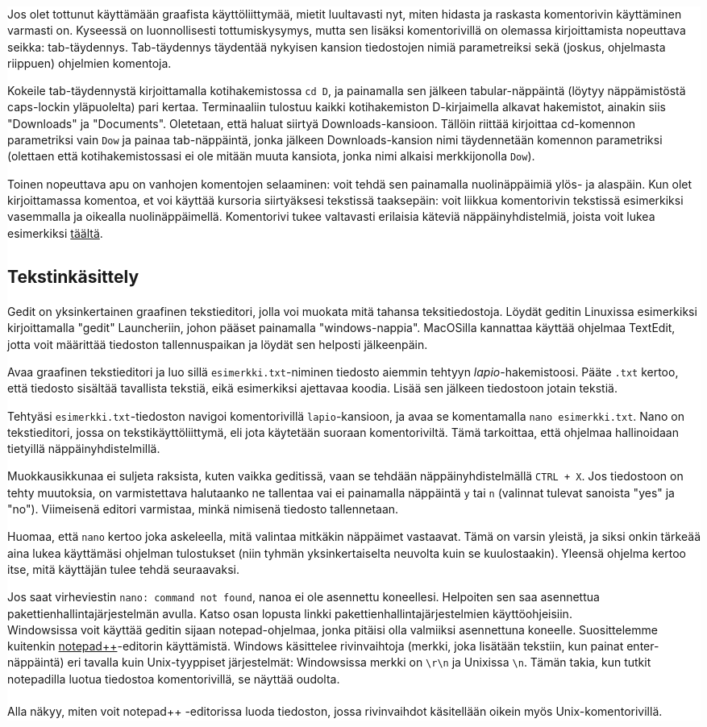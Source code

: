 Jos olet tottunut käyttämään graafista käyttöliittymää, mietit luultavasti nyt, miten hidasta ja raskasta komentorivin käyttäminen varmasti on. Kyseessä on luonnollisesti tottumiskysymys, mutta sen lisäksi komentorivillä on olemassa kirjoittamista nopeuttava seikka: tab-täydennys. Tab-täydennys täydentää nykyisen kansion tiedostojen nimiä parametreiksi sekä (joskus, ohjelmasta riippuen) ohjelmien komentoja.

Kokeile tab-täydennystä kirjoittamalla kotihakemistossa `cd D`, ja painamalla sen jälkeen tabular-näppäintä (löytyy näppämistöstä caps-lockin yläpuolelta) pari kertaa. Terminaaliin tulostuu kaikki kotihakemiston D-kirjaimella alkavat hakemistot, ainakin siis "Downloads" ja "Documents". Oletetaan, että haluat siirtyä Downloads-kansioon. Tällöin riittää kirjoittaa cd-komennon parametriksi vain `Dow` ja painaa tab-näppäintä, jonka jälkeen Downloads-kansion nimi täydennetään komennon parametriksi (olettaen että kotihakemistossasi ei ole mitään muuta kansiota, jonka nimi alkaisi merkkijonolla `Dow`).

Toinen nopeuttava apu on vanhojen komentojen selaaminen: voit tehdä sen painamalla nuolinäppäimiä ylös- ja alaspäin. Kun olet kirjoittamassa komentoa, et voi käyttää kursoria siirtyäksesi tekstissä taaksepäin: voit liikkua komentorivin tekstissä esimerkiksi vasemmalla ja oikealla nuolinäppäimellä. Komentorivi tukee valtavasti erilaisia käteviä näppäinyhdistelmiä, joista voit lukea esimerkiksi [täältä](https://unix.stackexchange.com/a/255716).

<h2> Tekstinkäsittely</h2>

Gedit on yksinkertainen graafinen tekstieditori, jolla voi muokata mitä tahansa teksitiedostoja. Löydät geditin Linuxissa esimerkiksi kirjoittamalla "gedit" Launcheriin, johon pääset painamalla "windows-nappia". MacOSilla kannattaa käyttää ohjelmaa TextEdit, jotta voit määrittää tiedoston tallennuspaikan ja löydät sen helposti jälkeenpäin. 

Avaa graafinen tekstieditori ja luo sillä `esimerkki.txt`-niminen tiedosto aiemmin tehtyyn _lapio_-hakemistoosi. Pääte `.txt` kertoo, että tiedosto sisältää tavallista tekstiä, eikä esimerkiksi ajettavaa koodia. Lisää sen jälkeen tiedostoon jotain tekstiä.

Tehtyäsi `esimerkki.txt`-tiedoston navigoi komentorivillä `lapio`-kansioon, ja avaa se komentamalla `nano esimerkki.txt`. Nano on tekstieditori, jossa on tekstikäyttöliittymä, eli jota käytetään suoraan komentoriviltä. Tämä tarkoittaa, että ohjelmaa hallinoidaan tietyillä näppäinyhdistelmillä. 

Muokkausikkunaa ei suljeta raksista, kuten vaikka geditissä, vaan se tehdään näppäinyhdistelmällä `CTRL + X`. Jos tiedostoon on tehty muutoksia, on varmistettava halutaanko ne tallentaa vai ei painamalla näppäintä `y` tai `n` (valinnat tulevat sanoista "yes" ja "no"). Viimeisenä editori varmistaa, minkä nimisenä tiedosto tallennetaan. 

Huomaa, että `nano` kertoo joka askeleella, mitä valintaa mitkäkin näppäimet vastaavat. Tämä on varsin yleistä, ja siksi onkin tärkeää aina lukea käyttämäsi ohjelman tulostukset (niin tyhmän yksinkertaiselta neuvolta kuin se kuulostaakin). Yleensä ohjelma kertoo itse, mitä käyttäjän tulee tehdä seuraavaksi.

<div class="note">
Jos saat virheviestin <code>nano: command not found</code>, nanoa ei ole asennettu koneellesi. Helpoiten sen saa asennettua pakettienhallintajärjestelmän avulla. Katso osan lopusta linkki pakettienhallintajärjestelmien käyttöohjeisiin.
</div>

<div class="note">
Windowsissa voit käyttää geditin sijaan notepad-ohjelmaa, jonka pitäisi olla valmiiksi asennettuna koneelle. Suosittelemme kuitenkin <a href="https://notepad-plus-plus.org/">notepad++</a>-editorin käyttämistä. Windows käsittelee rivinvaihtoja (merkki, joka lisätään tekstiin, kun painat enter-näppäintä) eri tavalla kuin Unix-tyyppiset järjestelmät: Windowsissa merkki on <code>\r\n</code> ja Unixissa <code>\n</code>. Tämän takia, kun tutkit notepadilla luotua tiedostoa komentorivillä, se näyttää oudolta.
<br/><br/>
Alla näkyy, miten voit notepad++ -editorissa luoda tiedoston, jossa rivinvaihdot käsitellään oikein myös Unix-komentorivillä.
